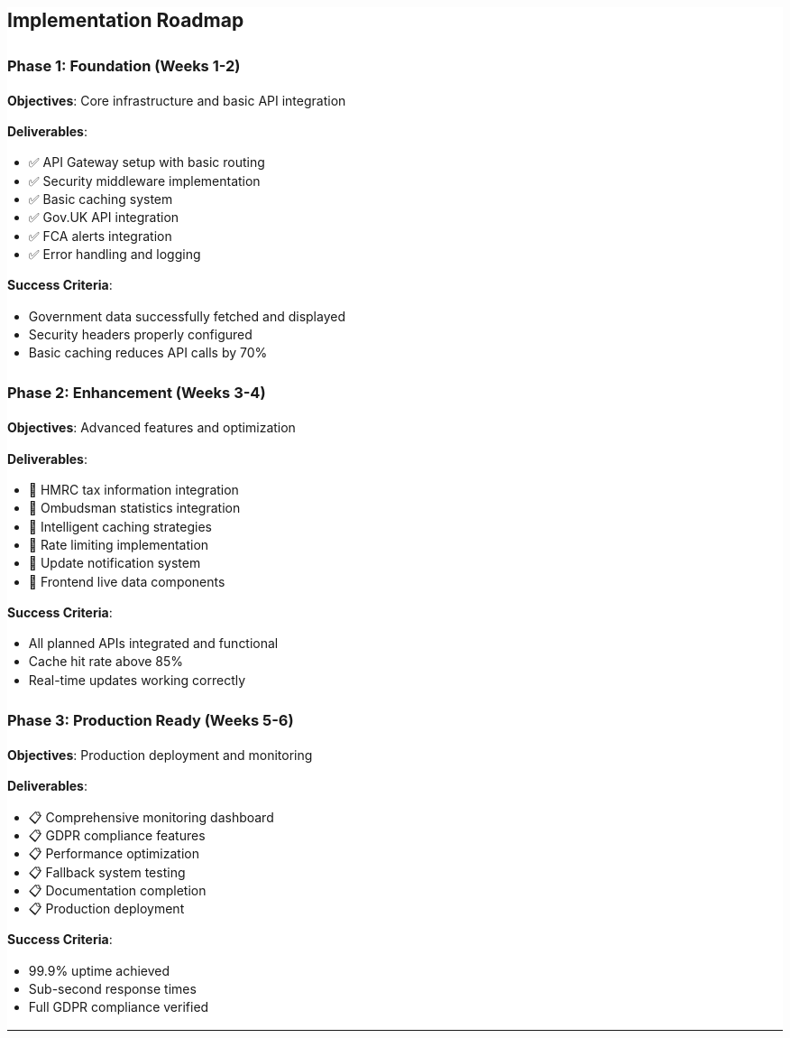 
## Implementation Roadmap

### Phase 1: Foundation (Weeks 1-2)
**Objectives**: Core infrastructure and basic API integration

**Deliverables**:
- ✅ API Gateway setup with basic routing
- ✅ Security middleware implementation
- ✅ Basic caching system
- ✅ Gov.UK API integration
- ✅ FCA alerts integration
- ✅ Error handling and logging

**Success Criteria**:
- Government data successfully fetched and displayed
- Security headers properly configured
- Basic caching reduces API calls by 70%

### Phase 2: Enhancement (Weeks 3-4)
**Objectives**: Advanced features and optimization

**Deliverables**:
- 🔄 HMRC tax information integration
- 🔄 Ombudsman statistics integration
- 🔄 Intelligent caching strategies
- 🔄 Rate limiting implementation
- 🔄 Update notification system
- 🔄 Frontend live data components

**Success Criteria**:
- All planned APIs integrated and functional
- Cache hit rate above 85%
- Real-time updates working correctly

### Phase 3: Production Ready (Weeks 5-6)
**Objectives**: Production deployment and monitoring

**Deliverables**:
- 📋 Comprehensive monitoring dashboard
- 📋 GDPR compliance features
- 📋 Performance optimization
- 📋 Fallback system testing
- 📋 Documentation completion
- 📋 Production deployment

**Success Criteria**:
- 99.9% uptime achieved
- Sub-second response times
- Full GDPR compliance verified

---
